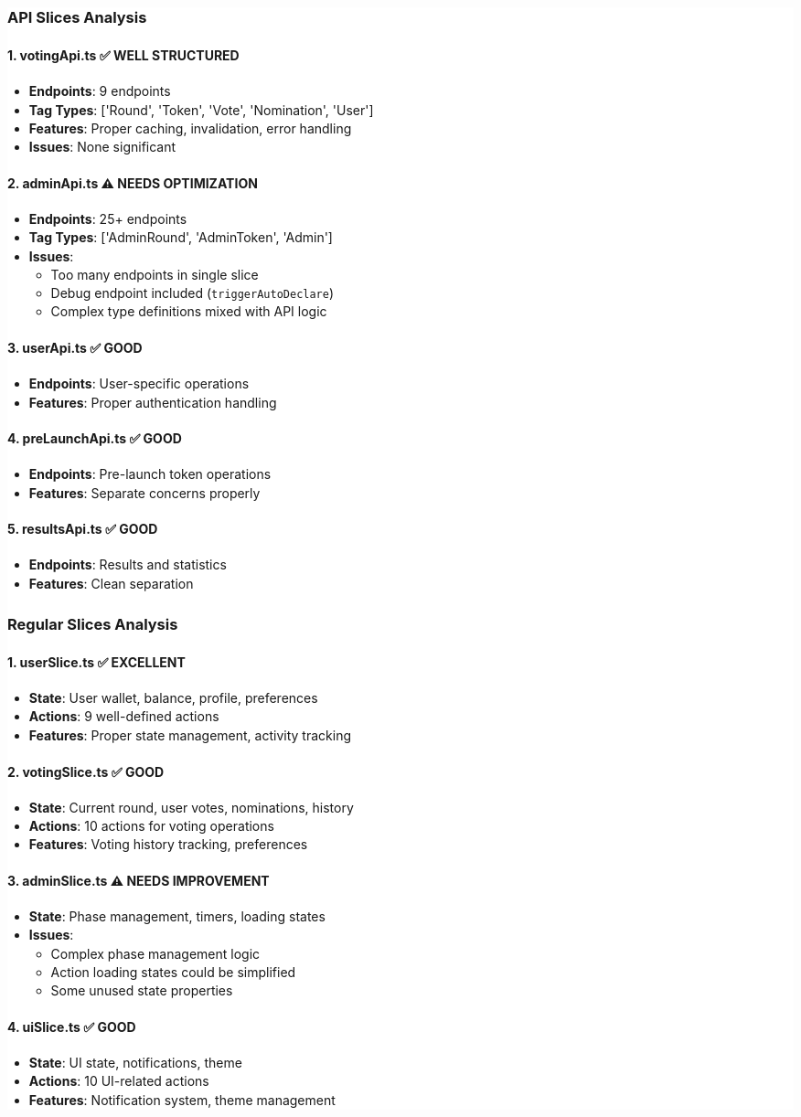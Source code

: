 
### **API Slices Analysis**

#### **1. votingApi.ts** ✅ **WELL STRUCTURED**
- **Endpoints**: 9 endpoints
- **Tag Types**: ['Round', 'Token', 'Vote', 'Nomination', 'User']
- **Features**: Proper caching, invalidation, error handling
- **Issues**: None significant

#### **2. adminApi.ts** ⚠️ **NEEDS OPTIMIZATION**
- **Endpoints**: 25+ endpoints
- **Tag Types**: ['AdminRound', 'AdminToken', 'Admin']
- **Issues**:
  - Too many endpoints in single slice
  - Debug endpoint included (`triggerAutoDeclare`)
  - Complex type definitions mixed with API logic

#### **3. userApi.ts** ✅ **GOOD**
- **Endpoints**: User-specific operations
- **Features**: Proper authentication handling

#### **4. preLaunchApi.ts** ✅ **GOOD**
- **Endpoints**: Pre-launch token operations
- **Features**: Separate concerns properly

#### **5. resultsApi.ts** ✅ **GOOD**
- **Endpoints**: Results and statistics
- **Features**: Clean separation

### **Regular Slices Analysis**

#### **1. userSlice.ts** ✅ **EXCELLENT**
- **State**: User wallet, balance, profile, preferences
- **Actions**: 9 well-defined actions
- **Features**: Proper state management, activity tracking

#### **2. votingSlice.ts** ✅ **GOOD**
- **State**: Current round, user votes, nominations, history
- **Actions**: 10 actions for voting operations
- **Features**: Voting history tracking, preferences

#### **3. adminSlice.ts** ⚠️ **NEEDS IMPROVEMENT**
- **State**: Phase management, timers, loading states
- **Issues**:
  - Complex phase management logic
  - Action loading states could be simplified
  - Some unused state properties

#### **4. uiSlice.ts** ✅ **GOOD**
- **State**: UI state, notifications, theme
- **Actions**: 10 UI-related actions
- **Features**: Notification system, theme management
